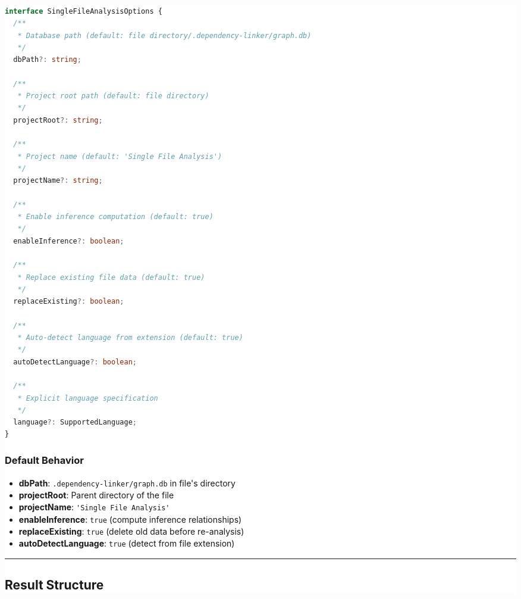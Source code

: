 ```typescript
interface SingleFileAnalysisOptions {
  /**
   * Database path (default: file directory/.dependency-linker/graph.db)
   */
  dbPath?: string;

  /**
   * Project root path (default: file directory)
   */
  projectRoot?: string;

  /**
   * Project name (default: 'Single File Analysis')
   */
  projectName?: string;

  /**
   * Enable inference computation (default: true)
   */
  enableInference?: boolean;

  /**
   * Replace existing file data (default: true)
   */
  replaceExisting?: boolean;

  /**
   * Auto-detect language from extension (default: true)
   */
  autoDetectLanguage?: boolean;

  /**
   * Explicit language specification
   */
  language?: SupportedLanguage;
}
```

### Default Behavior

- **dbPath**: `.dependency-linker/graph.db` in file's directory
- **projectRoot**: Parent directory of the file
- **projectName**: `'Single File Analysis'`
- **enableInference**: `true` (compute inference relationships)
- **replaceExisting**: `true` (delete old data before re-analysis)
- **autoDetectLanguage**: `true` (detect from file extension)

---

## Result Structure

